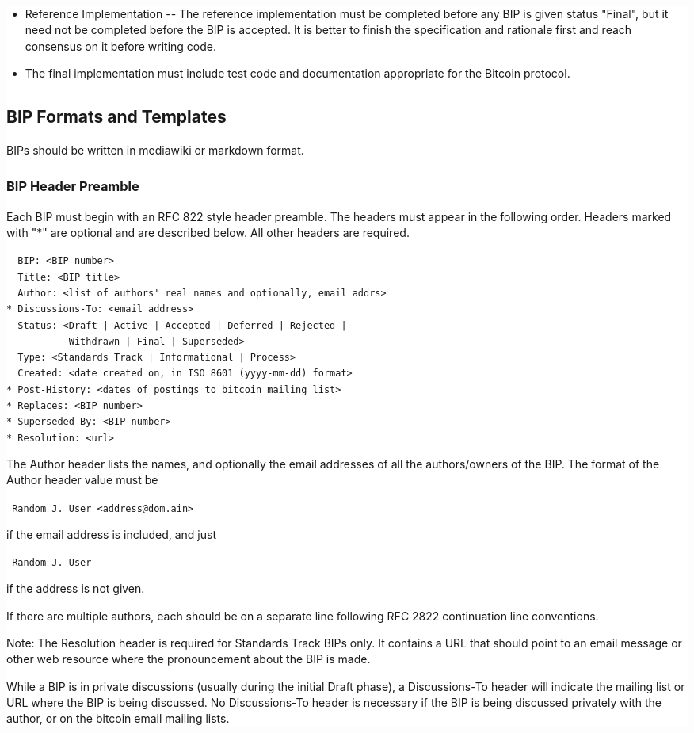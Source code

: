 

-   Reference Implementation -- The reference implementation must be
    completed before any BIP is given status "Final", but it need not be
    completed before the BIP is accepted. It is better to finish the
    specification and rationale first and reach consensus on it before
    writing code.



-   The final implementation must include test code and documentation
    appropriate for the Bitcoin protocol.

## BIP Formats and Templates

BIPs should be written in mediawiki or markdown format.

### BIP Header Preamble

Each BIP must begin with an RFC 822 style header preamble. The headers
must appear in the following order. Headers marked with "\*" are
optional and are described below. All other headers are required.

      BIP: <BIP number>
      Title: <BIP title>
      Author: <list of authors' real names and optionally, email addrs>
    * Discussions-To: <email address>
      Status: <Draft | Active | Accepted | Deferred | Rejected |
               Withdrawn | Final | Superseded>
      Type: <Standards Track | Informational | Process>
      Created: <date created on, in ISO 8601 (yyyy-mm-dd) format>
    * Post-History: <dates of postings to bitcoin mailing list>
    * Replaces: <BIP number>
    * Superseded-By: <BIP number>
    * Resolution: <url>

The Author header lists the names, and optionally the email addresses of
all the authors/owners of the BIP. The format of the Author header value
must be

` Random J. User <address@dom.ain>`

if the email address is included, and just

` Random J. User`

if the address is not given.

If there are multiple authors, each should be on a separate line
following RFC 2822 continuation line conventions.

Note: The Resolution header is required for Standards Track BIPs only.
It contains a URL that should point to an email message or other web
resource where the pronouncement about the BIP is made.

While a BIP is in private discussions (usually during the initial Draft
phase), a Discussions-To header will indicate the mailing list or URL
where the BIP is being discussed. No Discussions-To header is necessary
if the BIP is being discussed privately with the author, or on the
bitcoin email mailing lists.

